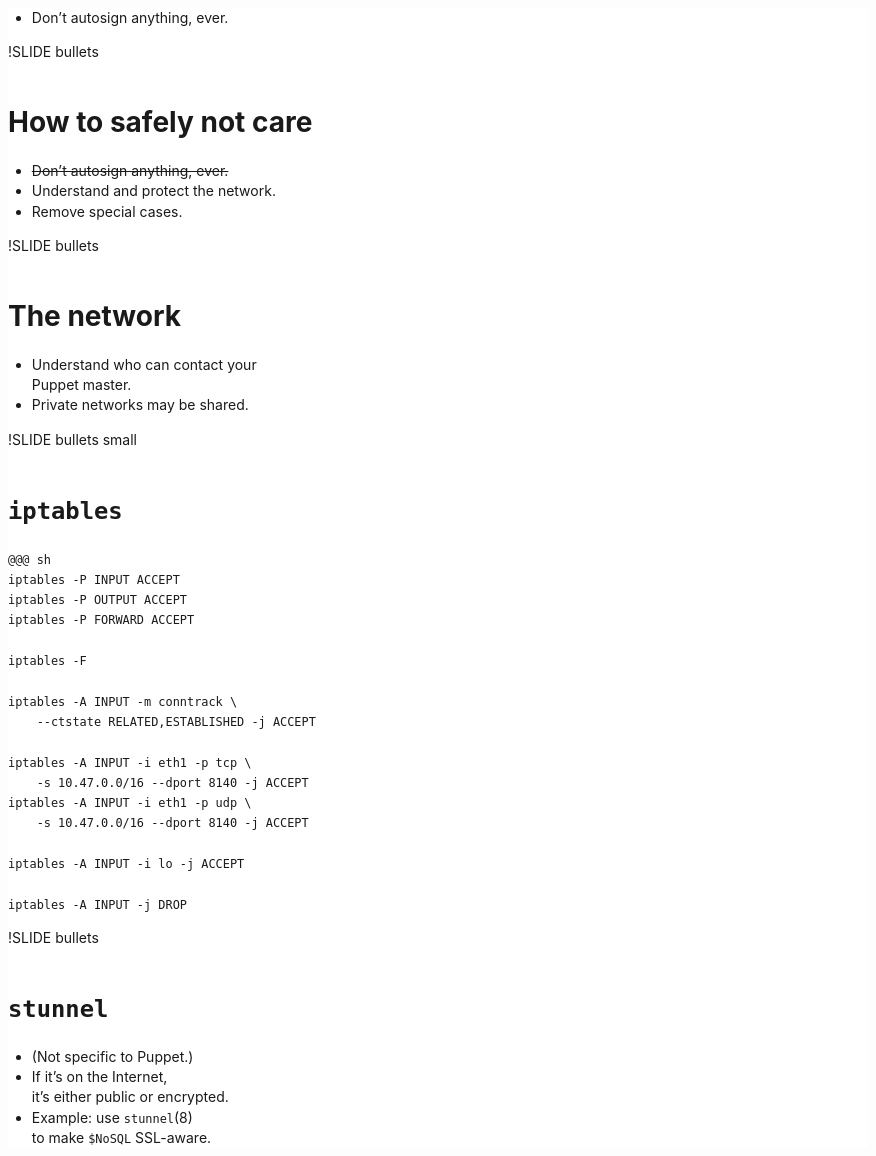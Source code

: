 * Don&#8217;t autosign anything, ever.



!SLIDE bullets

# How to safely not care

* <del>Don&#8217;t autosign anything, ever.</del>
* Understand and protect the network.
* Remove special cases.



!SLIDE bullets

# The network

* Understand who can contact your<br />Puppet master.
* Private networks may be shared.



!SLIDE bullets small

# `iptables`

	@@@ sh
	iptables -P INPUT ACCEPT
	iptables -P OUTPUT ACCEPT
	iptables -P FORWARD ACCEPT

	iptables -F

	iptables -A INPUT -m conntrack \
		--ctstate RELATED,ESTABLISHED -j ACCEPT

	iptables -A INPUT -i eth1 -p tcp \
		-s 10.47.0.0/16 --dport 8140 -j ACCEPT
	iptables -A INPUT -i eth1 -p udp \
		-s 10.47.0.0/16 --dport 8140 -j ACCEPT

	iptables -A INPUT -i lo -j ACCEPT

	iptables -A INPUT -j DROP



!SLIDE bullets

# `stunnel`

* (Not specific to Puppet.)
* If it&#8217;s on the Internet,<br />it&#8217;s either public or encrypted.
* Example: use `stunnel`(8)<br />to make `$NoSQL` SSL-aware.
